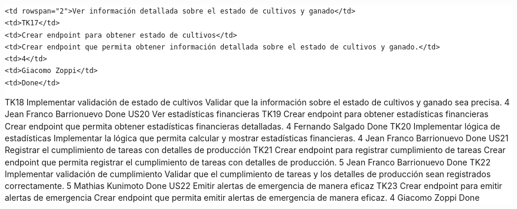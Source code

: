     <td rowspan="2">Ver información detallada sobre el estado de cultivos y ganado</td>
    <td>TK17</td>
    <td>Crear endpoint para obtener estado de cultivos</td>
    <td>Crear endpoint que permita obtener información detallada sobre el estado de cultivos y ganado.</td>
    <td>4</td>
    <td>Giacomo Zoppi</td>
    <td>Done</td>
  </tr>
  <tr>
    <td>TK18</td>
    <td>Implementar validación de estado de cultivos</td>
    <td>Validar que la información sobre el estado de cultivos y ganado sea precisa.</td>
    <td>4</td>
    <td>Jean Franco Barrionuevo</td>
    <td>Done</td>
  </tr>
  <tr>
    <td rowspan="2">US20</td>
    <td rowspan="2">Ver estadísticas financieras</td>
    <td>TK19</td>
    <td>Crear endpoint para obtener estadísticas financieras</td>
    <td>Crear endpoint que permita obtener estadísticas financieras detalladas.</td>
    <td>4</td>
    <td>Fernando Salgado</td>
    <td>Done</td>
  </tr>
  <tr>
    <td>TK20</td>
    <td>Implementar lógica de estadísticas</td>
    <td>Implementar la lógica que permita calcular y mostrar estadísticas financieras.</td>
    <td>4</td>
    <td>Jean Franco Barrionuevo</td>
    <td>Done</td>
  </tr>
  <tr>
    <td rowspan="2">US21</td>
    <td rowspan="2">Registrar el cumplimiento de tareas con detalles de producción</td>
    <td>TK21</td>
    <td>Crear endpoint para registrar cumplimiento de tareas</td>
    <td>Crear endpoint que permita registrar el cumplimiento de tareas con detalles de producción.</td>
    <td>5</td>
    <td>Jean  Franco Barrionuevo</td>
    <td>Done</td>
  </tr>
  <tr>
    <td>TK22</td>
    <td>Implementar validación de cumplimiento</td>
    <td>Validar que el cumplimiento de tareas y los detalles de producción sean registrados correctamente.</td>
    <td>5</td>
    <td>Mathias Kunimoto</td>
    <td>Done</td>
  </tr>
  <tr>
    <td rowspan="2">US22</td>
    <td rowspan="2">Emitir alertas de emergencia de manera eficaz</td>
    <td>TK23</td>
    <td>Crear endpoint para emitir alertas de emergencia</td>
    <td>Crear endpoint que permita emitir alertas de emergencia de manera eficaz.</td>
    <td>4</td>
    <td>Giacomo Zoppi</td>
    <td>Done</td>
  </tr>